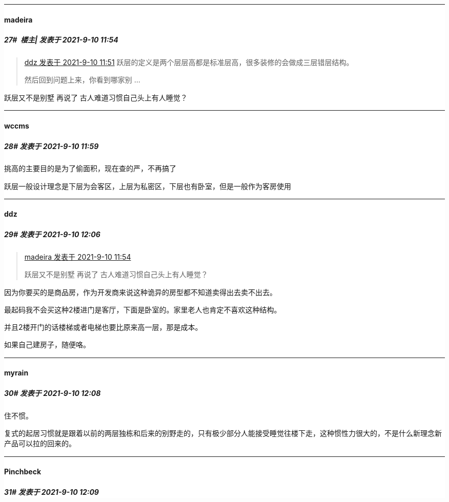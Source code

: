 *****

####  madeira  
##### 27#         楼主| 发表于 2021-9-10 11:54


<blockquote><a href="httphttps://bbs.saraba1st.com/2b/forum.php?mod=redirect&amp;goto=findpost&amp;pid=52692793&amp;ptid=2025596" target="_blank">ddz 发表于 2021-9-10 11:51</a>
跃层的定义是两个层层高都是标准层高，很多装修的会做成三层错层结构。

然后回到问题上来，你看到哪家别 ...</blockquote>
跃层又不是别墅 再说了 古人难道习惯自己头上有人睡觉？


*****

####  wccms  
##### 28#       发表于 2021-9-10 11:59


挑高的主要目的是为了偷面积，现在查的严，不再搞了


跃层一般设计理念是下层为会客区，上层为私密区，下层也有卧室，但是一般作为客房使用


*****

####  ddz  
##### 29#       发表于 2021-9-10 12:06


<blockquote><a href="httphttps://bbs.saraba1st.com/2b/forum.php?mod=redirect&amp;goto=findpost&amp;pid=52692879&amp;ptid=2025596" target="_blank">madeira 发表于 2021-9-10 11:54</a>

跃层又不是别墅 再说了 古人难道习惯自己头上有人睡觉？</blockquote>
因为你要买的是商品房，作为开发商来说这种诡异的房型都不知道卖得出去卖不出去。

最起码我不会买这种2楼进门是客厅，下面是卧室的。家里老人也肯定不喜欢这种结构。

并且2楼开门的话楼梯或者电梯也要比原来高一层，那是成本。

如果自己建房子，随便咯。


*****

####  myrain  
##### 30#       发表于 2021-9-10 12:08


住不惯。

复式的起居习惯就是跟着以前的两层独栋和后来的别野走的，只有极少部分人能接受睡觉往楼下走，这种惯性力很大的，不是什么新理念新产品可以拉的回来的。




*****

####  Pinchbeck  
##### 31#       发表于 2021-9-10 12:09
